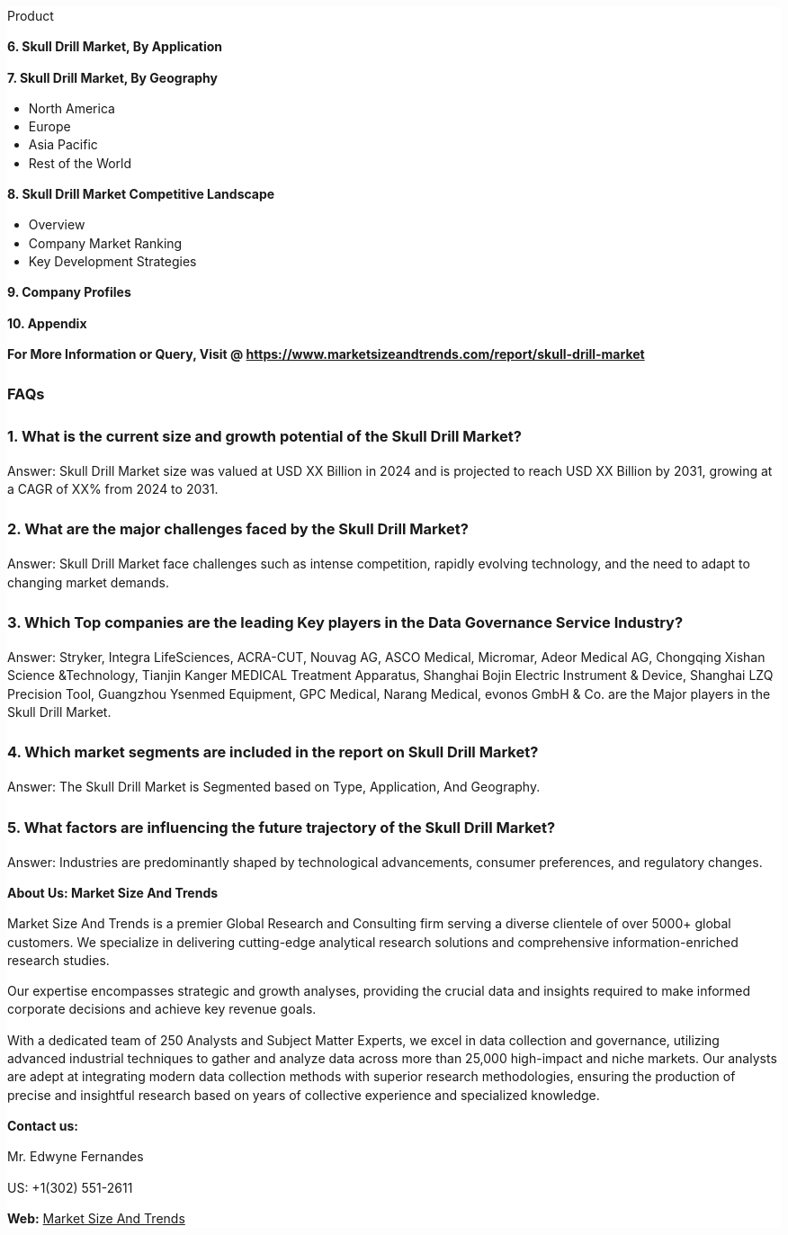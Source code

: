 Product</span></strong></p></div><div class="" data-test-id=""><p><strong><span class="">6. Skull Drill Market, By Application</span></strong></p></div><div class="" data-test-id=""><p><strong><span class="">7. Skull Drill Market, By Geography</span></strong></p></div><div class="" data-test-id=""><ul><li><span class="">North America</span></li><li><span class="">Europe</span></li><li><span class="">Asia Pacific</span></li><li><span class="">Rest of the World</span></li></ul></div><div class="" data-test-id=""><p><strong><span class="">8. Skull Drill Market Competitive Landscape</span></strong></p></div><div class="" data-test-id=""><ul><li><span class="">Overview</span></li><li><span class="">Company Market Ranking</span></li><li><span class="">Key Development Strategies</span></li></ul></div><div class="" data-test-id=""><p><strong><span class="">9. Company Profiles</span></strong></p></div><div class="" data-test-id=""><p><strong><span class="">10. Appendix</span></strong></p></div><div class="" data-test-id=""><p><strong><span class="">For More Information or Query, Visit @ <a href="https://www.marketsizeandtrends.com/report/skull-drill-market" target="_blank">https://www.marketsizeandtrends.com/report/skull-drill-market</a></span></strong></p></div><div class="" data-test-id=""><div class="article-main__content" data-test-id="publishing-text-block"><h3><strong><span class="">FAQs</span></strong></h3></div><div class="article-main__content" data-test-id="publishing-text-block"><h3><span class="">1. What is the current size and growth potential of the Skull Drill Market?</span></h3></div><div class="article-main__content" data-test-id="publishing-text-block"><p><span class="font-[700]">Answer</span><span class="">: Skull Drill Market size was valued at USD XX Billion in 2024 and is projected to reach USD XX Billion by 2031, growing at a CAGR of XX% from 2024 to 2031.</span></p></div><div class="article-main__content" data-test-id="publishing-text-block"><h3><span class="">2. What are the major challenges faced by the Skull Drill Market?</span></h3></div><div class="article-main__content" data-test-id="publishing-text-block"><p><span class="font-[700]">Answer</span><span class="">: Skull Drill Market face challenges such as intense competition, rapidly evolving technology, and the need to adapt to changing market demands.</span></p></div><div class="article-main__content" data-test-id="publishing-text-block"><h3><span class="">3. Which Top companies are the leading Key players in the Data Governance Service Industry?</span></h3></div><div class="article-main__content" data-test-id="publishing-text-block"><p><span class="font-[700]">Answer</span><span class="">: Stryker, Integra LifeSciences, ACRA-CUT, Nouvag AG, ASCO Medical, Micromar, Adeor Medical AG, Chongqing Xishan Science &Technology, Tianjin Kanger MEDICAL Treatment Apparatus, Shanghai Bojin Electric Instrument & Device, Shanghai LZQ Precision Tool, Guangzhou Ysenmed Equipment, GPC Medical, Narang Medical, evonos GmbH & Co. are the Major players in the Skull Drill Market.</span></p></div><div class="article-main__content" data-test-id="publishing-text-block"><h3><span class="">4. Which market segments are included in the report on Skull Drill Market?</span></h3></div><div class="article-main__content" data-test-id="publishing-text-block"><p><span class="font-[700]">Answer</span><span class="">: The Skull Drill Market is Segmented based on Type, Application, And Geography.</span></p></div><div class="article-main__content" data-test-id="publishing-text-block"><h3><span class="">5. What factors are influencing the future trajectory of the Skull Drill Market?</span></h3></div><div class="article-main__content" data-test-id="publishing-text-block"><p><span class="font-[700]">Answer:</span><span class="">&nbsp;Industries are predominantly shaped by technological advancements, consumer preferences, and regulatory changes.</span></p></div><p><strong><span class="">About Us: Market Size And Trends</span></strong></p></div><div class="" data-test-id=""><p><span class="">Market Size And Trends is a premier Global Research and Consulting firm serving a diverse clientele of over 5000+ global customers. We specialize in delivering cutting-edge analytical research solutions and comprehensive information-enriched research studies.</span></p></div><div class="" data-test-id=""><p><span class="">Our expertise encompasses strategic and growth analyses, providing the crucial data and insights required to make informed corporate decisions and achieve key revenue goals.</span></p></div><div class="" data-test-id=""><p><span class="">With a dedicated team of 250 Analysts and Subject Matter Experts, we excel in data collection and governance, utilizing advanced industrial techniques to gather and analyze data across more than 25,000 high-impact and niche markets. Our analysts are adept at integrating modern data collection methods with superior research methodologies, ensuring the production of precise and insightful research based on years of collective experience and specialized knowledge.</span></p></div><div class="" data-test-id=""><p><strong><span class="">Contact us:</span></strong></p></div><div class="" data-test-id=""><p><span class="">Mr. Edwyne Fernandes</span></p></div><div class="" data-test-id=""><p><span class="">US: +1(302) 551-2611<br /></span></p><p><span class=""><strong>Web:</strong> <a href="https://www.marketsizeandtrends.com/" target="_blank">Market Size And Trends</a></span></p></div>

